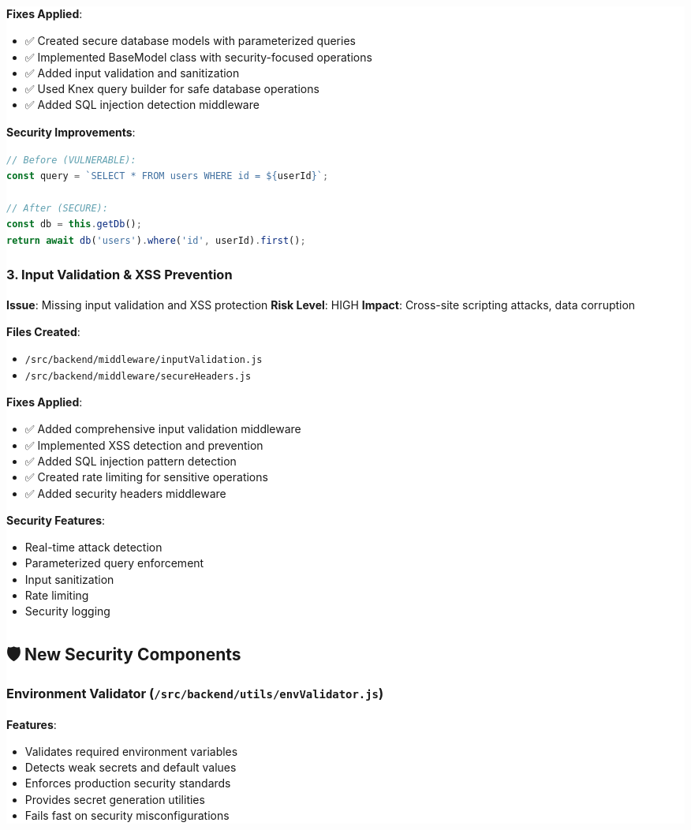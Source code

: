 **Fixes Applied**:
- ✅ Created secure database models with parameterized queries
- ✅ Implemented BaseModel class with security-focused operations
- ✅ Added input validation and sanitization
- ✅ Used Knex query builder for safe database operations
- ✅ Added SQL injection detection middleware

**Security Improvements**:
```javascript
// Before (VULNERABLE):
const query = `SELECT * FROM users WHERE id = ${userId}`;

// After (SECURE):
const db = this.getDb();
return await db('users').where('id', userId).first();
```

### 3. Input Validation & XSS Prevention

**Issue**: Missing input validation and XSS protection
**Risk Level**: HIGH
**Impact**: Cross-site scripting attacks, data corruption

**Files Created**:
- `/src/backend/middleware/inputValidation.js`
- `/src/backend/middleware/secureHeaders.js`

**Fixes Applied**:
- ✅ Added comprehensive input validation middleware
- ✅ Implemented XSS detection and prevention
- ✅ Added SQL injection pattern detection
- ✅ Created rate limiting for sensitive operations
- ✅ Added security headers middleware

**Security Features**:
- Real-time attack detection
- Parameterized query enforcement
- Input sanitization
- Rate limiting
- Security logging

## 🛡️ New Security Components

### Environment Validator (`/src/backend/utils/envValidator.js`)

**Features**:
- Validates required environment variables
- Detects weak secrets and default values
- Enforces production security standards
- Provides secret generation utilities
- Fails fast on security misconfigurations
